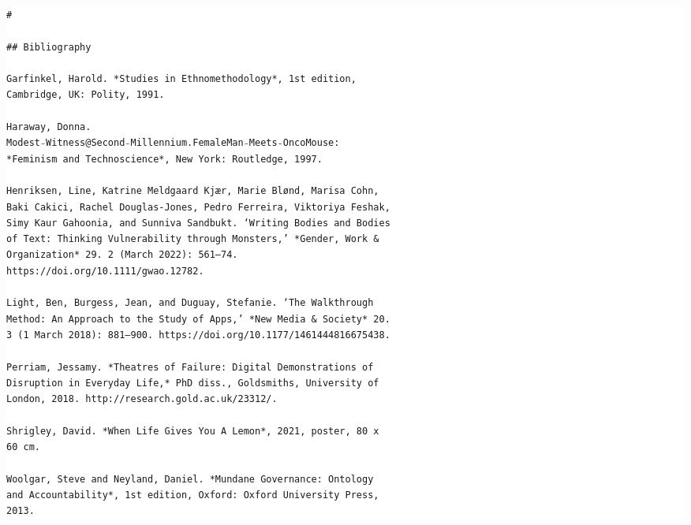     # 

    ## Bibliography

    Garfinkel, Harold. *Studies in Ethnomethodology*, 1st edition,
    Cambridge, UK: Polity, 1991.

    Haraway, Donna.
    Modest₋Witness@Second₋Millennium.FemaleMan₋Meets₋OncoMouse:
    *Feminism and Technoscience*, New York: Routledge, 1997.

    Henriksen, Line, Katrine Meldgaard Kjær, Marie Blønd, Marisa Cohn,
    Baki Cakici, Rachel Douglas-Jones, Pedro Ferreira, Viktoriya Feshak,
    Simy Kaur Gahoonia, and Sunniva Sandbukt. ‘Writing Bodies and Bodies
    of Text: Thinking Vulnerability through Monsters,’ *Gender, Work &
    Organization* 29. 2 (March 2022): 561–74.
    https://doi.org/10.1111/gwao.12782.

    Light, Ben, Burgess, Jean, and Duguay, Stefanie. ‘The Walkthrough
    Method: An Approach to the Study of Apps,’ *New Media & Society* 20.
    3 (1 March 2018): 881–900. https://doi.org/10.1177/1461444816675438.

    Perriam, Jessamy. *Theatres of Failure: Digital Demonstrations of
    Disruption in Everyday Life,* PhD diss., Goldsmiths, University of
    London, 2018. http://research.gold.ac.uk/23312/.

    Shrigley, David. *When Life Gives You A Lemon*, 2021, poster, 80 x
    60 cm.

    Woolgar, Steve and Neyland, Daniel. *Mundane Governance: Ontology
    and Accountability*, 1st edition, Oxford: Oxford University Press,
    2013.
